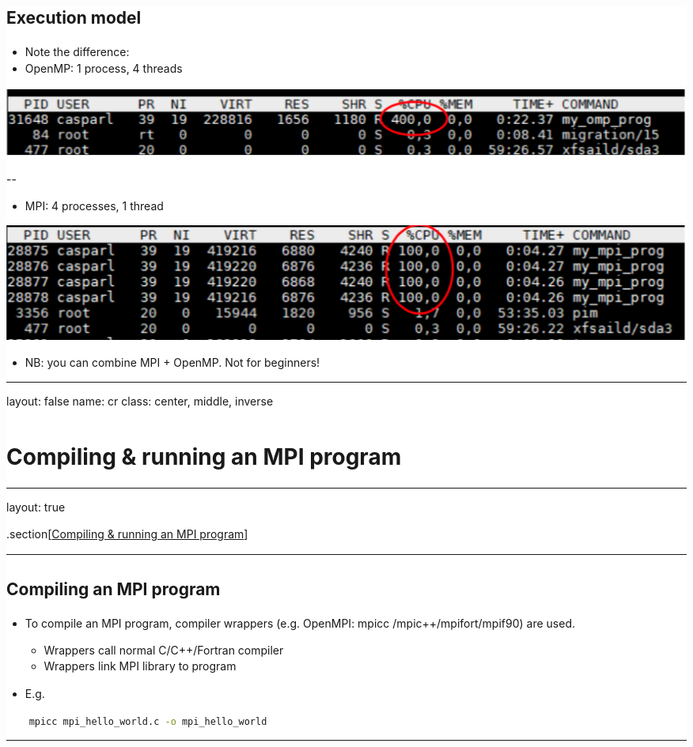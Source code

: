 ## Execution model

- Note the difference:
- OpenMP: 1 process, 4 threads
  
![:scale 70%](img/mpi4.png)

--
 
- MPI: 4 processes, 1 thread

![:scale 70%](img/mpi5.png)

- NB: you can combine MPI + OpenMP. Not for beginners!

---

layout: false
name: cr
class: center, middle, inverse

# Compiling & running an MPI program

---
layout: true

.section[[Compiling & running an MPI program](#content)]

---
##  Compiling an MPI program

- To compile an MPI program, compiler wrappers (e.g. OpenMPI: mpicc /mpic++/mpifort/mpif90) are used.
	- Wrappers call normal C/C++/Fortran compiler
	- Wrappers link MPI library to program

- E.g.
```sh
	mpicc mpi_hello_world.c -o mpi_hello_world
```

---